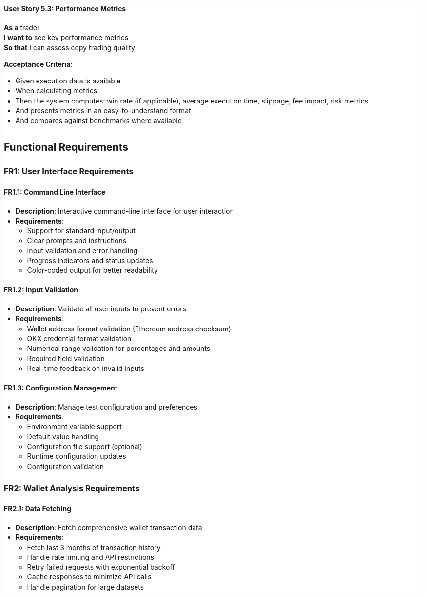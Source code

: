 #### User Story 5.3: Performance Metrics
**As a** trader  
**I want to** see key performance metrics  
**So that** I can assess copy trading quality

**Acceptance Criteria:**
- Given execution data is available
- When calculating metrics
- Then the system computes: win rate (if applicable), average execution time, slippage, fee impact, risk metrics
- And presents metrics in an easy-to-understand format
- And compares against benchmarks where available

## Functional Requirements

### FR1: User Interface Requirements

#### FR1.1: Command Line Interface
- **Description**: Interactive command-line interface for user interaction
- **Requirements**:
  - Support for standard input/output
  - Clear prompts and instructions
  - Input validation and error handling
  - Progress indicators and status updates
  - Color-coded output for better readability

#### FR1.2: Input Validation
- **Description**: Validate all user inputs to prevent errors
- **Requirements**:
  - Wallet address format validation (Ethereum address checksum)
  - OKX credential format validation
  - Numerical range validation for percentages and amounts
  - Required field validation
  - Real-time feedback on invalid inputs

#### FR1.3: Configuration Management
- **Description**: Manage test configuration and preferences
- **Requirements**:
  - Environment variable support
  - Default value handling
  - Configuration file support (optional)
  - Runtime configuration updates
  - Configuration validation

### FR2: Wallet Analysis Requirements

#### FR2.1: Data Fetching
- **Description**: Fetch comprehensive wallet transaction data
- **Requirements**:
  - Fetch last 3 months of transaction history
  - Handle rate limiting and API restrictions
  - Retry failed requests with exponential backoff
  - Cache responses to minimize API calls
  - Handle pagination for large datasets
